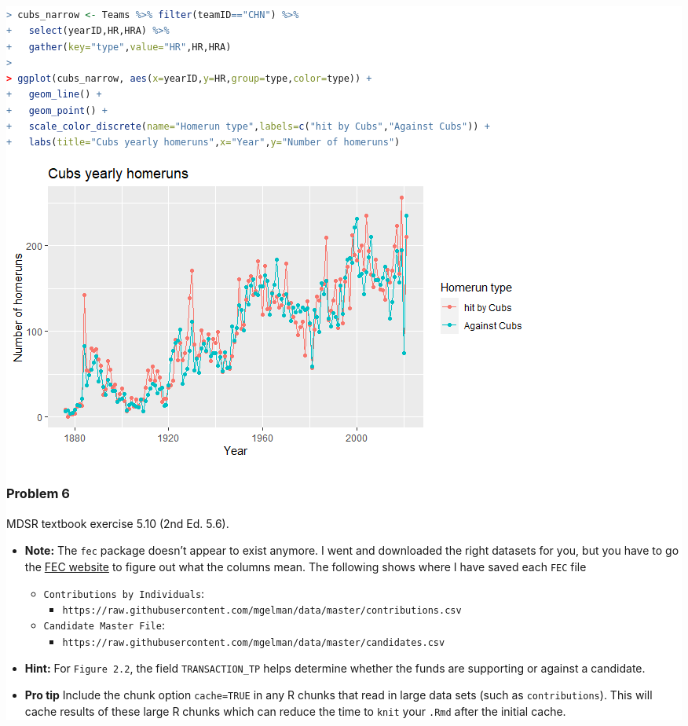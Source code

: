 ``` r
> cubs_narrow <- Teams %>% filter(teamID=="CHN") %>% 
+   select(yearID,HR,HRA) %>%
+   gather(key="type",value="HR",HR,HRA) 
>   
> ggplot(cubs_narrow, aes(x=yearID,y=HR,group=type,color=type)) + 
+   geom_line() + 
+   geom_point() + 
+   scale_color_discrete(name="Homerun type",labels=c("hit by Cubs","Against Cubs")) + 
+   labs(title="Cubs yearly homeruns",x="Year",y="Number of homeruns")
```

![](PS4-solution_files/figure-gfm/Q5-1.png)

### Problem 6

MDSR textbook exercise 5.10 (2nd Ed. 5.6).

-   **Note:** The `fec` package doesn’t appear to exist anymore. I went
    and downloaded the right datasets for you, but you have to go the
    [FEC
    website](https://classic.fec.gov/finance/disclosure/ftpdet.shtml#a2013_2014)
    to figure out what the columns mean. The following shows where I
    have saved each `FEC` file

    -   `Contributions by Individuals`:
        -   `https://raw.githubusercontent.com/mgelman/data/master/contributions.csv`
    -   `Candidate Master File`:
        -   `https://raw.githubusercontent.com/mgelman/data/master/candidates.csv`

-   **Hint:** For `Figure 2.2`, the field `TRANSACTION_TP` helps
    determine whether the funds are supporting or against a candidate.

-   **Pro tip** Include the chunk option `cache=TRUE` in any R chunks
    that read in large data sets (such as `contributions`). This will
    cache results of these large R chunks which can reduce the time to
    `knit` your `.Rmd` after the initial cache.

